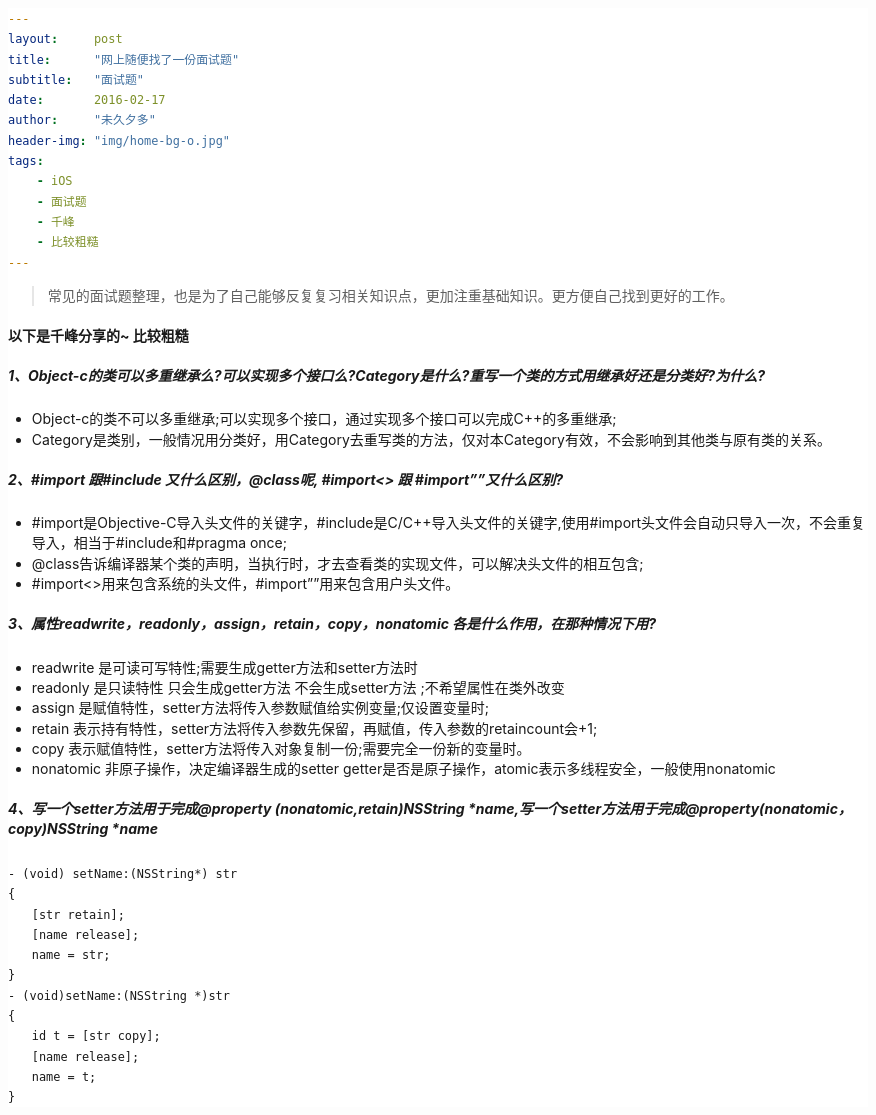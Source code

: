 ```yaml
---
layout:     post
title:      "网上随便找了一份面试题"
subtitle:   "面试题"
date:       2016-02-17
author:     "未久夕多"
header-img: "img/home-bg-o.jpg"
tags:
    - iOS
    - 面试题
    - 千峰
    - 比较粗糙
---
```


> 常见的面试题整理，也是为了自己能够反复复习相关知识点，更加注重基础知识。更方便自己找到更好的工作。

#### 以下是千峰分享的~ 比较粗糙



#####  1、Object-c的类可以多重继承么?可以实现多个接口么?Category是什么?重写一个类的方式用继承好还是分类好?为什么?
* Object-c的类不可以多重继承;可以实现多个接口，通过实现多个接口可以完成C++的多重继承;
* Category是类别，一般情况用分类好，用Category去重写类的方法，仅对本Category有效，不会影响到其他类与原有类的关系。


##### 2、#import 跟#include 又什么区别，@class呢, #import<> 跟 #import””又什么区别?
* #import是Objective-C导入头文件的关键字，#include是C/C++导入头文件的关键字,使用#import头文件会自动只导入一次，不会重复导入，相当于#include和#pragma once;
* @class告诉编译器某个类的声明，当执行时，才去查看类的实现文件，可以解决头文件的相互包含;
* #import<>用来包含系统的头文件，#import””用来包含用户头文件。

##### 3、属性readwrite，readonly，assign，retain，copy，nonatomic 各是什么作用，在那种情况下用?
* readwrite 是可读可写特性;需要生成getter方法和setter方法时
* readonly 是只读特性 只会生成getter方法 不会生成setter方法 ;不希望属性在类外改变
* assign 是赋值特性，setter方法将传入参数赋值给实例变量;仅设置变量时;
* retain 表示持有特性，setter方法将传入参数先保留，再赋值，传入参数的retaincount会+1;
* copy 表示赋值特性，setter方法将传入对象复制一份;需要完全一份新的变量时。
* nonatomic 非原子操作，决定编译器生成的setter getter是否是原子操作，atomic表示多线程安全，一般使用nonatomic

##### 4、写一个setter方法用于完成@property (nonatomic,retain)NSString *name,写一个setter方法用于完成@property(nonatomic，copy)NSString *name
```
- (void) setName:(NSString*) str
{
　　[str retain];
　　[name release];
　　name = str;
}
- (void)setName:(NSString *)str
{
　　id t = [str copy];
　　[name release];
　　name = t;
}
```
